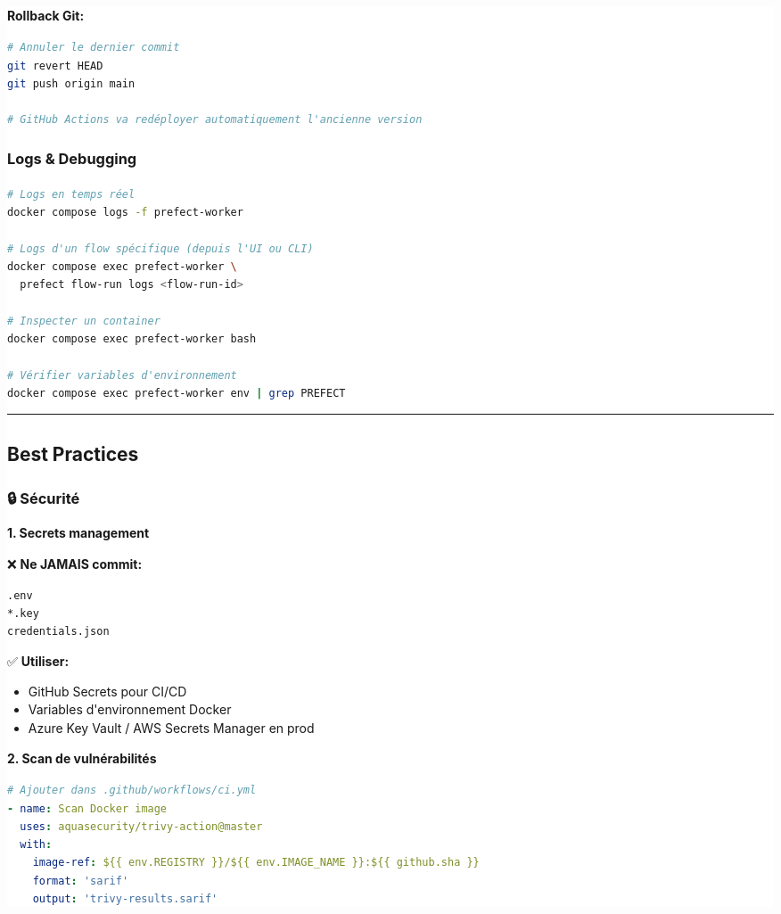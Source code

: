 **Rollback Git:**

```bash
# Annuler le dernier commit
git revert HEAD
git push origin main

# GitHub Actions va redéployer automatiquement l'ancienne version
```

### Logs & Debugging

```bash
# Logs en temps réel
docker compose logs -f prefect-worker

# Logs d'un flow spécifique (depuis l'UI ou CLI)
docker compose exec prefect-worker \
  prefect flow-run logs <flow-run-id>

# Inspecter un container
docker compose exec prefect-worker bash

# Vérifier variables d'environnement
docker compose exec prefect-worker env | grep PREFECT
```

---

## Best Practices

### 🔒 Sécurité

**1. Secrets management**

❌ **Ne JAMAIS commit:**
```bash
.env
*.key
credentials.json
```

✅ **Utiliser:**
- GitHub Secrets pour CI/CD
- Variables d'environnement Docker
- Azure Key Vault / AWS Secrets Manager en prod

**2. Scan de vulnérabilités**

```yaml
# Ajouter dans .github/workflows/ci.yml
- name: Scan Docker image
  uses: aquasecurity/trivy-action@master
  with:
    image-ref: ${{ env.REGISTRY }}/${{ env.IMAGE_NAME }}:${{ github.sha }}
    format: 'sarif'
    output: 'trivy-results.sarif'
```
